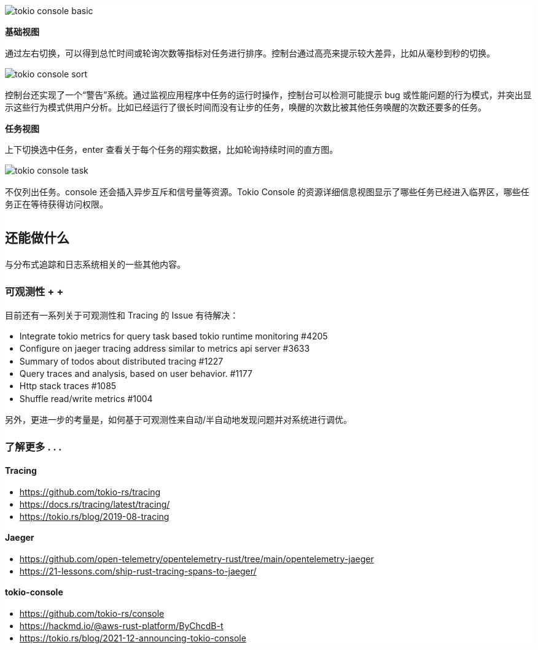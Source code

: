 ![tokio console basic](https://psiace.github.io/databend-internals/contribute-to-databend/tracing-in-databend/09-tokio-console-basic.png)

**基础视图**

通过左右切换，可以得到总忙时间或轮询次数等指标对任务进行排序。控制台通过高亮来提示较大差异，比如从毫秒到秒的切换。

![tokio console sort](https://psiace.github.io/databend-internals/contribute-to-databend/tracing-in-databend/10-tokio-console-sort.png)

控制台还实现了一个“警告”系统。通过监视应用程序中任务的运行时操作，控制台可以检测可能提示 bug 或性能问题的行为模式，并突出显示这些行为模式供用户分析。比如已经运行了很长时间而没有让步的任务，唤醒的次数比被其他任务唤醒的次数还要多的任务。

**任务视图**

上下切换选中任务，enter 查看关于每个任务的翔实数据，比如轮询持续时间的直方图。

![tokio console task](https://psiace.github.io/databend-internals/contribute-to-databend/tracing-in-databend/11-tokio-console-task.png)

不仅列出任务。console 还会插入异步互斥和信号量等资源。Tokio Console 的资源详细信息视图显示了哪些任务已经进入临界区，哪些任务正在等待获得访问权限。

## 还能做什么

与分布式追踪和日志系统相关的一些其他内容。

### 可观测性 + +

目前还有一系列关于可观测性和 Tracing 的 Issue 有待解决：

- Integrate tokio metrics for query task based tokio runtime monitoring #4205
- Configure on jaeger tracing address similar to metrics api server #3633
- Summary of todos about distributed tracing #1227
- Query traces and analysis, based on user behavior. #1177
- Http stack traces #1085
- Shuffle read/write metrics #1004

另外，更进一步的考量是，如何基于可观测性来自动/半自动地发现问题并对系统进行调优。

### 了解更多 . . .

**Tracing**

- https://github.com/tokio-rs/tracing
- https://docs.rs/tracing/latest/tracing/
- https://tokio.rs/blog/2019-08-tracing

**Jaeger**

- https://github.com/open-telemetry/opentelemetry-rust/tree/main/opentelemetry-jaeger
- https://21-lessons.com/ship-rust-tracing-spans-to-jaeger/

**tokio-console**

- https://github.com/tokio-rs/console
- https://hackmd.io/@aws-rust-platform/ByChcdB-t
- https://tokio.rs/blog/2021-12-announcing-tokio-console
